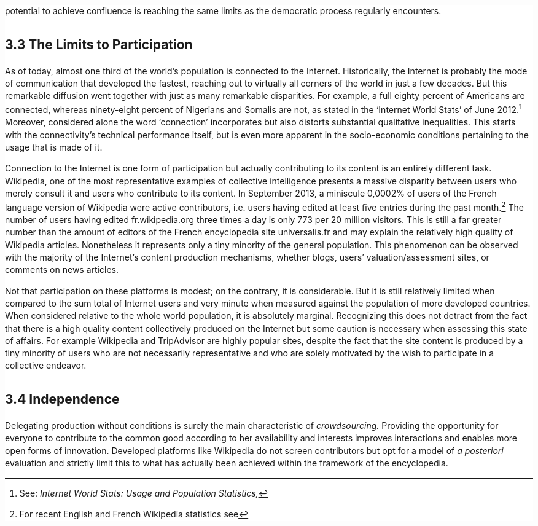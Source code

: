 potential to achieve confluence is reaching the same limits as the
democratic process regularly encounters.

## 3.3 The Limits to Participation

As of today, almost one third of the world’s population is connected to
the Internet. Historically, the Internet is probably the mode of
communication that developed the fastest, reaching out to virtually all
corners of the world in just a few decades. But this remarkable
diffusion went together with just as many remarkable disparities. For
example, a full eighty percent of Americans are connected, whereas
ninety-eight percent of Nigerians and Somalis are not, as stated in the
‘Internet World Stats’ of June 2012.[^11] Moreover, considered alone the
word ‘connection’ incorporates but also distorts substantial qualitative
inequalities. This starts with the connectivity’s technical performance
itself, but is even more apparent in the socio-economic conditions
pertaining to the usage that is made of it.

Connection to the Internet is one form of participation but actually
contributing to its content is an entirely different task. Wikipedia,
one of the most representative examples of collective intelligence
presents a massive disparity between users who merely consult it and
users who contribute to its content. In September 2013, a miniscule
0,0002% of users of the French language version of Wikipedia were active
contributors, i.e. users having edited at least five entries during the
past month.[^12] The number of users having edited fr.wikipedia.org three
times a day is only 773 per 20 million visitors. This is still a far
greater number than the amount of editors of the French encyclopedia
site universalis.fr and may explain the relatively high quality of
Wikipedia articles. Nonetheless it represents only a tiny minority of
the general population. This phenomenon can be observed with the
majority of the Internet’s content production mechanisms, whether blogs,
users’ valuation/assessment sites, or comments on news articles.

Not that participation on these platforms is modest; on the contrary, it
is considerable. But it is still relatively limited when compared to the
sum total of Internet users and very minute when measured against the
population of more developed countries. When considered relative to the
whole world population, it is absolutely marginal. Recognizing this does
not detract from the fact that there is a high quality content
collectively produced on the Internet but some caution is necessary when
assessing this state of affairs. For example Wikipedia and TripAdvisor
are highly popular sites, despite the fact that the site content is
produced by a tiny minority of users who are not necessarily
representative and who are solely motivated by the wish to participate
in a collective endeavor.

## 3.4 Independence

Delegating production without conditions is surely the main
characteristic of *crowdsourcing.* Providing the opportunity for
everyone to contribute to the common good according to her availability
and interests improves interactions and enables more open forms of
innovation. Developed platforms like Wikipedia do not screen
contributors but opt for a model of *a posteriori* evaluation and
strictly limit this to what has actually been achieved within the
framework of the encyclopedia.


[^1]: Norbert Wiener, *Cybernetics: Or Control and Communication in the
[^2]: Norbert Wiener, *Cybernetics: Or Control and Communication in the
[^3]: John Perry Barlow, *A Declaration of the Independence of
[^4]: John Perry Barlow, *A Declaration of the Independence of
[^5]: *Universal Declaration of the Rights of Man and of the Citizen,*
[^6]: ‘Transcription of the 1789 Joint Resolution of Congress Proposing
[^7]: Vinton Cerf, ‘Father of the Internet: Why We Must Fight For Its
[^8]: Karl Popper, *The Open Society and Its Enemies*, London:
[^9]: See: Pierre Levy, *Collective Intelligence: Mankind’s Emerging
[^10]: *Synchorization*, derived analogously to ‘synchronization’, is
[^11]: See: *Internet World Stats: Usage and Population Statistics,*
[^12]: For recent English and French Wikipedia statistics see
[^13]: For example the firm Wiki-PR:
[^14]: Distribution, valorization, coordination and promotion are the
[^15]: Google exploits all hypertext links but also the users’ reaction
[^16]: Baidu and Yandex, China and Russia’s favorite search engines
[^17]: In 2013 Google’s revenue was in excess of US \$50 billion, mainly
[^18]: For example see Google’s flu epidemics prediction engine based on
[^19]: Razor giant Gillette is widely acknowledged as the pioneer of
[^20]: Mike Elgan, ‘Google’s Business Model: YOU Are the Product’,
[^21]: There are rare exceptions, for example when a site happens to
[^22]: Chris Anderson, *Free: The Future of Radical Price,* New York:
[^23]: Dan Ariely, Kristina Shampanier and Nina Mazar, ‘Zero as a
[^24]: Lawrence Lessig, *Free Culture: How Big Media Uses Technology and
[^25]: Piracy also gets a boost from the lag between cinema release and
[^26]: William J. Mitchell, *City of Bits: Space, Place and the
[^27]: In Norway, piracy dropped from a high of 75% in 2008-2012, with
[^28]: The best known of such services are OpenDNS and Google. They
[^29]: Richard H. Thaler and Cass R. Sunstein, *Nudge: Improving
[^30]: William Samuelson and Richard Zeckhauser, ‘Status Quo Bias in
[^31]: R.A. Hill and R.I.M. Dunbar, ‘Social Network Size in Humans’,
[^32]: ECHELON is part of a worldwide telecommunication surveillance
[^33]: In March 2000, James Woolsey, CIA’s former director, told the
[^34]: See: Elizabeth B. Bazan. ‘The Foreign Intelligence Surveillance
[^35]: ‘The right of the people to be secure in their persons, houses,
[^36]: See Eric Schmidt interview with Maria Bartiromo on CNBC, ‘Inside
[^37]: See Google’s ‘Transparency report’,